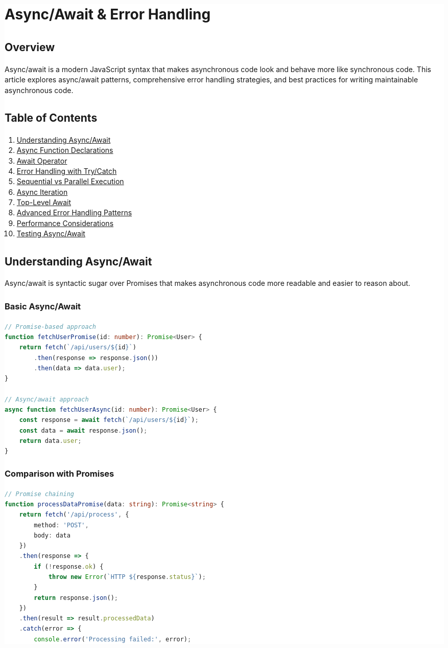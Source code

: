 # Async/Await & Error Handling

## Overview

Async/await is a modern JavaScript syntax that makes asynchronous code look and behave more like synchronous code. This article explores async/await patterns, comprehensive error handling strategies, and best practices for writing maintainable asynchronous code.

## Table of Contents

1. [Understanding Async/Await](#understanding-asyncawait)
2. [Async Function Declarations](#async-function-declarations)
3. [Await Operator](#await-operator)
4. [Error Handling with Try/Catch](#error-handling-with-trycatch)
5. [Sequential vs Parallel Execution](#sequential-vs-parallel-execution)
6. [Async Iteration](#async-iteration)
7. [Top-Level Await](#top-level-await)
8. [Advanced Error Handling Patterns](#advanced-error-handling-patterns)
9. [Performance Considerations](#performance-considerations)
10. [Testing Async/Await](#testing-asyncawait)

## Understanding Async/Await

Async/await is syntactic sugar over Promises that makes asynchronous code more readable and easier to reason about.

### Basic Async/Await

```typescript
// Promise-based approach
function fetchUserPromise(id: number): Promise<User> {
    return fetch(`/api/users/${id}`)
        .then(response => response.json())
        .then(data => data.user);
}

// Async/await approach
async function fetchUserAsync(id: number): Promise<User> {
    const response = await fetch(`/api/users/${id}`);
    const data = await response.json();
    return data.user;
}
```

### Comparison with Promises

```typescript
// Promise chaining
function processDataPromise(data: string): Promise<string> {
    return fetch('/api/process', {
        method: 'POST',
        body: data
    })
    .then(response => {
        if (!response.ok) {
            throw new Error(`HTTP ${response.status}`);
        }
        return response.json();
    })
    .then(result => result.processedData)
    .catch(error => {
        console.error('Processing failed:', error);
```